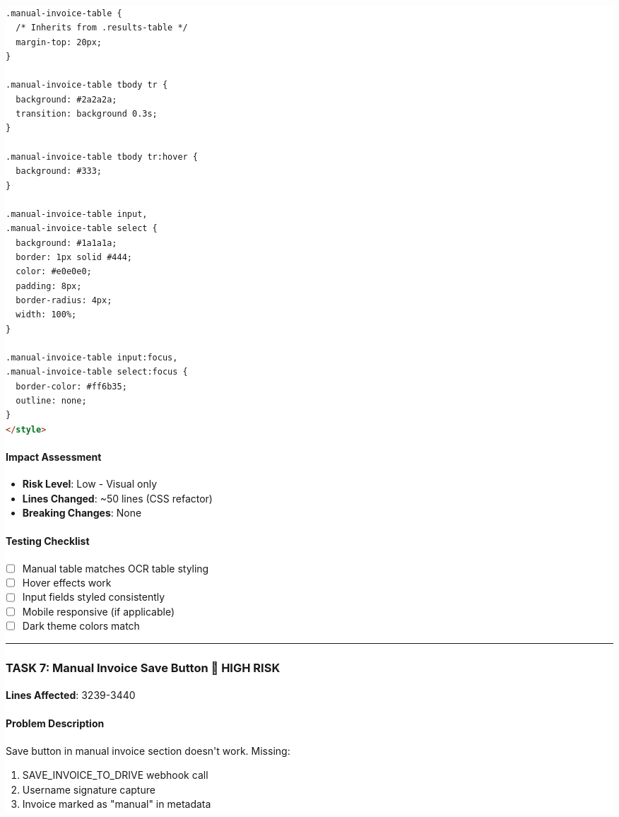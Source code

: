 ```html
.manual-invoice-table {
  /* Inherits from .results-table */
  margin-top: 20px;
}

.manual-invoice-table tbody tr {
  background: #2a2a2a;
  transition: background 0.3s;
}

.manual-invoice-table tbody tr:hover {
  background: #333;
}

.manual-invoice-table input,
.manual-invoice-table select {
  background: #1a1a1a;
  border: 1px solid #444;
  color: #e0e0e0;
  padding: 8px;
  border-radius: 4px;
  width: 100%;
}

.manual-invoice-table input:focus,
.manual-invoice-table select:focus {
  border-color: #ff6b35;
  outline: none;
}
</style>
```

#### Impact Assessment
- **Risk Level**: Low - Visual only
- **Lines Changed**: ~50 lines (CSS refactor)
- **Breaking Changes**: None

#### Testing Checklist
- [ ] Manual table matches OCR table styling
- [ ] Hover effects work
- [ ] Input fields styled consistently
- [ ] Mobile responsive (if applicable)
- [ ] Dark theme colors match

---

### **TASK 7: Manual Invoice Save Button** 🔴 HIGH RISK

**Lines Affected**: 3239-3440

#### Problem Description
Save button in manual invoice section doesn't work. Missing:
1. SAVE_INVOICE_TO_DRIVE webhook call
2. Username signature capture
3. Invoice marked as "manual" in metadata
